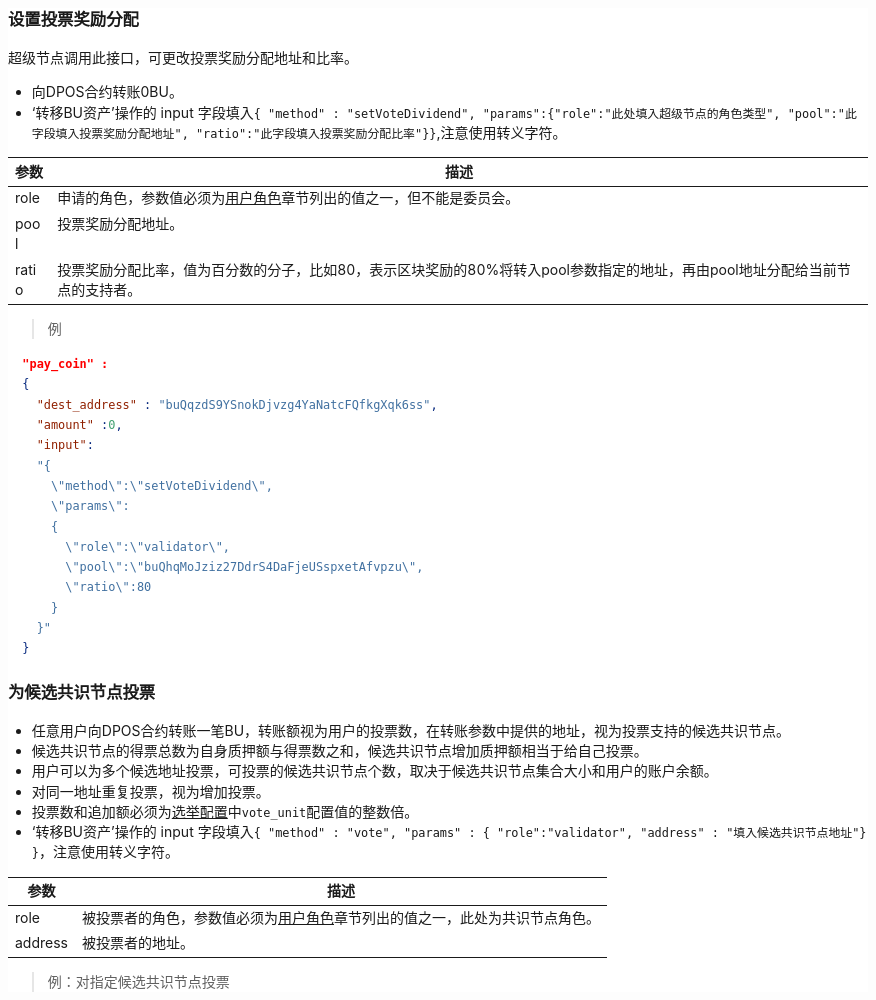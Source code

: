### 设置投票奖励分配

超级节点调用此接口，可更改投票奖励分配地址和比率。

- 向DPOS合约转账0BU。
- ‘转移BU资产’操作的 input 字段填入`{ "method" : "setVoteDividend", "params":{"role":"此处填入超级节点的角色类型", "pool":"此字段填入投票奖励分配地址", "ratio":"此字段填入投票奖励分配比率"}}`,注意使用转义字符。

| 参数  | 描述                                                         |
| ----- | ------------------------------------------------------------ |
| role  | 申请的角色，参数值必须为[用户角色](#用户角色)章节列出的值之一，但不能是委员会。 |
| pool  | 投票奖励分配地址。                                           |
| ratio | 投票奖励分配比率，值为百分数的分子，比如80，表示区块奖励的80%将转入pool参数指定的地址，再由pool地址分配给当前节点的支持者。 |

>例

```json
  "pay_coin" :
  {
    "dest_address" : "buQqzdS9YSnokDjvzg4YaNatcFQfkgXqk6ss",
    "amount" :0,
    "input":
    "{
      \"method\":\"setVoteDividend\",
      \"params\":
      {
        \"role\":\"validator\", 
        \"pool\":\"buQhqMoJziz27DdrS4DaFjeUSspxetAfvpzu\",
        \"ratio\":80
      }
    }"
  }
```

### 为候选共识节点投票

- 任意用户向DPOS合约转账一笔BU，转账额视为用户的投票数，在转账参数中提供的地址，视为投票支持的候选共识节点。
- 候选共识节点的得票总数为自身质押额与得票数之和，候选共识节点增加质押额相当于给自己投票。
- 用户可以为多个候选地址投票，可投票的候选共识节点个数，取决于候选共识节点集合大小和用户的账户余额。
- 对同一地址重复投票，视为增加投票。
- 投票数和追加额必须为[选举配置](#选举配置)中`vote_unit`配置值的整数倍。
- ‘转移BU资产’操作的 input 字段填入`{ "method" : "vote", "params" : { "role":"validator", "address" : "填入候选共识节点地址"} }`，注意使用转义字符。

| 参数    | 描述                                                         |
| ------- | ------------------------------------------------------------ |
| role    | 被投票者的角色，参数值必须为[用户角色](#用户角色)章节列出的值之一，此处为共识节点角色。 |
| address | 被投票者的地址。                                             |

>例：对指定候选共识节点投票
